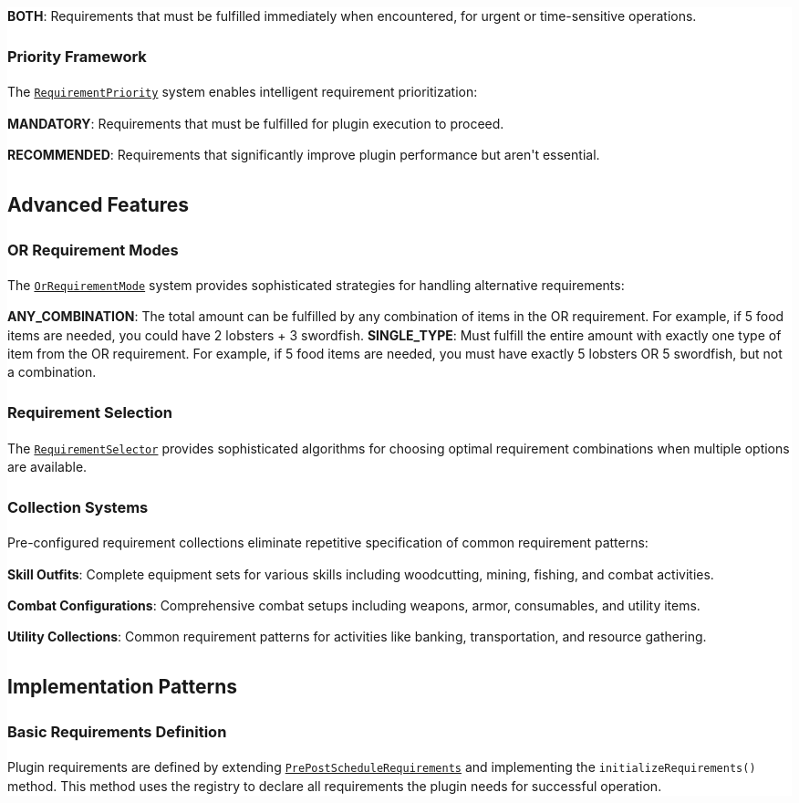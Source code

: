 **BOTH**: Requirements that must be fulfilled immediately when encountered, for urgent or time-sensitive operations.

### Priority Framework

The [`RequirementPriority`](../../../runelite-client/src/main/java/net/runelite/client/plugins/microbot/pluginscheduler/tasks/requirements/enums/RequirementPriority.java) system enables intelligent requirement prioritization:

**MANDATORY**: Requirements that must be fulfilled for plugin execution to proceed.

**RECOMMENDED**: Requirements that significantly improve plugin performance but aren't essential.

## Advanced Features

### OR Requirement Modes

The [`OrRequirementMode`](../../../runelite-client/src/main/java/net/runelite/client/plugins/microbot/pluginscheduler/tasks/requirements/enums/OrRequirementMode.java) system provides sophisticated strategies for handling alternative requirements:

 **ANY_COMBINATION**: The total amount can be fulfilled by any combination of items in the OR requirement. For example, if 5 food items are needed, you could have 2 lobsters + 3 swordfish.
 **SINGLE_TYPE**: Must fulfill the entire amount with exactly one type of item from the OR requirement. For example, if 5 food items are needed, you must have exactly 5 lobsters OR 5 swordfish, but not a combination.
### Requirement Selection

The [`RequirementSelector`](../../../runelite-client/src/main/java/net/runelite/client/plugins/microbot/pluginscheduler/tasks/requirements/util/RequirementSelector.java) provides sophisticated algorithms for choosing optimal requirement combinations when multiple options are available.

### Collection Systems

Pre-configured requirement collections eliminate repetitive specification of common requirement patterns:

**Skill Outfits**: Complete equipment sets for various skills including woodcutting, mining, fishing, and combat activities.

**Combat Configurations**: Comprehensive combat setups including weapons, armor, consumables, and utility items.

**Utility Collections**: Common requirement patterns for activities like banking, transportation, and resource gathering.

## Implementation Patterns

### Basic Requirements Definition

Plugin requirements are defined by extending [`PrePostScheduleRequirements`](../../../runelite-client/src/main/java/net/runelite/client/plugins/microbot/pluginscheduler/tasks/requirements/PrePostScheduleRequirements.java) and implementing the `initializeRequirements()` method. This method uses the registry to declare all requirements the plugin needs for successful operation.
